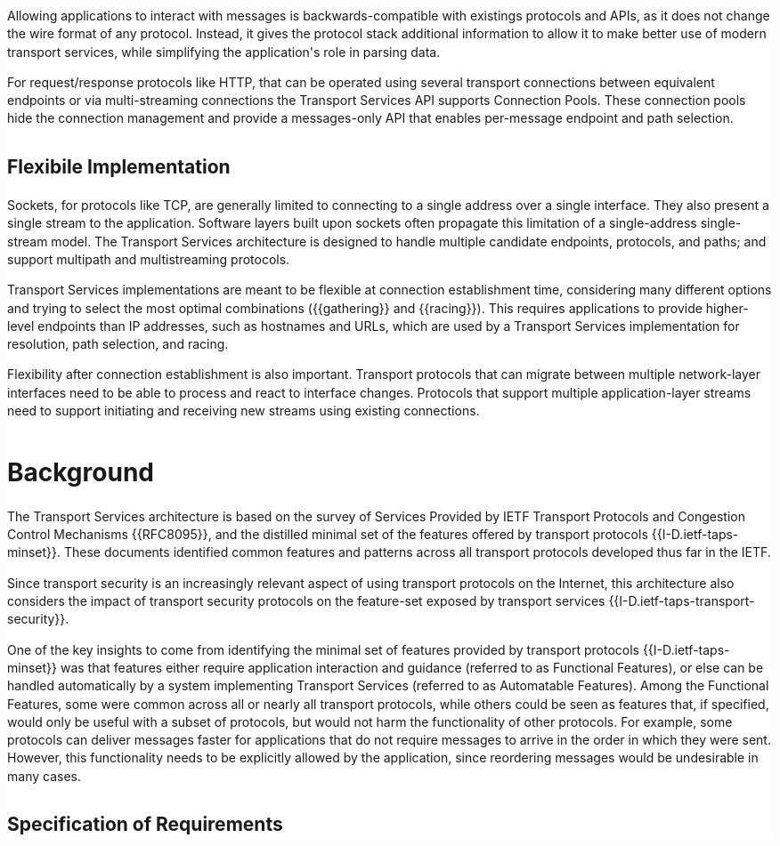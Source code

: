 Allowing applications to interact with messages is backwards-compatible with existings protocols and APIs, as it does not change the wire format of any protocol. Instead, it gives the protocol stack additional information to allow it to make better use of modern transport services, while simplifying the application's role in parsing data.

For request/response protocols like HTTP, that can be operated using several transport connections between equivalent endpoints or via multi-streaming connections the Transport Services API supports Connection Pools.
These connection pools hide the connection management and provide a messages-only API that enables per-message endpoint and path selection.

## Flexibile Implementation

Sockets, for protocols like TCP, are generally limited to connecting to a single address over a single interface. They also present a single stream to the application. Software layers built upon sockets often propagate this limitation of a single-address single-stream model. The Transport Services architecture is designed to handle multiple candidate endpoints, protocols, and paths; and support multipath and multistreaming protocols.

Transport Services implementations are meant to be flexible at connection establishment time, considering many different options and trying to select the most optimal combinations ({{gathering}} and {{racing}}). This requires applications to provide higher-level endpoints than IP addresses, such as hostnames and URLs, which are used by a Transport Services implementation for resolution, path selection, and racing.

Flexibility after connection establishment is also important. Transport protocols that can migrate between multiple network-layer interfaces need to be able to process and react to interface changes. Protocols that support multiple application-layer streams need to support initiating and receiving new streams using existing connections.

# Background

The Transport Services architecture is based on the survey of Services Provided by IETF Transport Protocols and Congestion Control Mechanisms {{RFC8095}}, and the distilled minimal set of the features offered by transport protocols {{I-D.ietf-taps-minset}}. These documents identified common features and patterns across all transport protocols developed thus far in the IETF.

Since transport security is an increasingly relevant aspect of using transport protocols on the Internet, this architecture also considers the impact of transport security protocols on the feature-set exposed by transport services {{I-D.ietf-taps-transport-security}}.

One of the key insights to come from identifying the minimal set of features provided by transport protocols {{I-D.ietf-taps-minset}} was that features either require application interaction and guidance (referred to as Functional Features), or else can be handled automatically by a system implementing Transport Services (referred to as Automatable Features). Among the Functional Features, some were common across all or nearly all transport protocols, while others could be seen as features that, if specified, would only be useful with a subset of protocols, but would not harm the functionality of other protocols. For example, some protocols can deliver messages faster for applications that do not require messages to arrive in the order in which they were sent. However, this functionality needs to be explicitly allowed by the application, since reordering messages would be undesirable in many cases.

## Specification of Requirements
